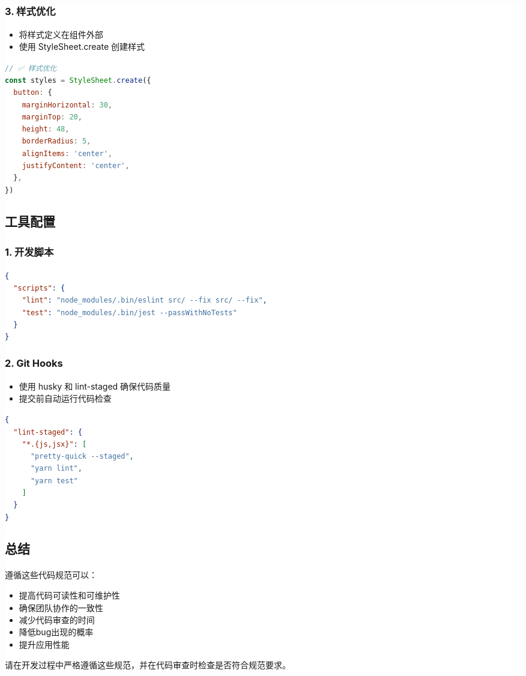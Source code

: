 ### 3. 样式优化
- 将样式定义在组件外部
- 使用 StyleSheet.create 创建样式

```javascript
// ✅ 样式优化
const styles = StyleSheet.create({
  button: {
    marginHorizontal: 30,
    marginTop: 20,
    height: 48,
    borderRadius: 5,
    alignItems: 'center',
    justifyContent: 'center',
  },
})
```

## 工具配置

### 1. 开发脚本
```json
{
  "scripts": {
    "lint": "node_modules/.bin/eslint src/ --fix src/ --fix",
    "test": "node_modules/.bin/jest --passWithNoTests"
  }
}
```

### 2. Git Hooks
- 使用 husky 和 lint-staged 确保代码质量
- 提交前自动运行代码检查

```json
{
  "lint-staged": {
    "*.{js,jsx}": [
      "pretty-quick --staged",
      "yarn lint",
      "yarn test"
    ]
  }
}
```

## 总结

遵循这些代码规范可以：
- 提高代码可读性和可维护性
- 确保团队协作的一致性
- 减少代码审查的时间
- 降低bug出现的概率
- 提升应用性能

请在开发过程中严格遵循这些规范，并在代码审查时检查是否符合规范要求。